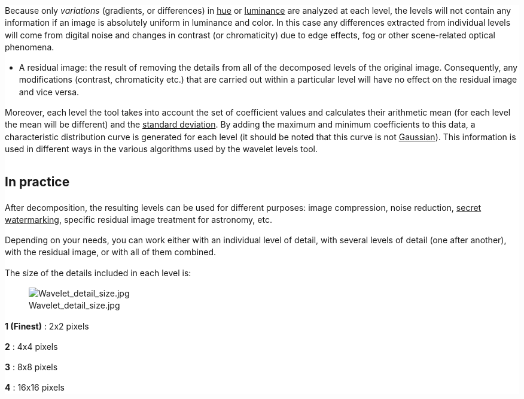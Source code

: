   
Because only *variations* (gradients, or differences) in
[hue](https://en.wikipedia.org/wiki/Hue) or
[luminance](https://en.wikipedia.org/wiki/Luminance) are analyzed at
each level, the levels will not contain any information if an image is
absolutely uniform in luminance and color. In this case any differences
extracted from individual levels will come from digital noise and
changes in contrast (or chromaticity) due to edge effects, fog or other
scene-related optical phenomena.

- A residual image: the result of removing the details from all of the
  decomposed levels of the original image. Consequently, any
  modifications (contrast, chromaticity etc.) that are carried out
  within a particular level will have no effect on the residual image
  and vice versa.

Moreover, each level the tool takes into account the set of coefficient
values and calculates their arithmetic mean (for each level the mean
will be different) and the [standard
deviation](https://en.wikipedia.org/wiki/Standard_deviation). By adding
the maximum and minimum coefficients to this data, a characteristic
distribution curve is generated for each level (it should be noted that
this curve is not
[Gaussian](https://en.wikipedia.org/wiki/Normal_distribution)). This
information is used in different ways in the various algorithms used by
the wavelet levels tool.

## In practice

After decomposition, the resulting levels can be used for different
purposes: image compression, noise reduction, [secret
watermarking](http://www.intechopen.com/books/discrete-wavelet-transforms-algorithms-and-applications/application-of-discrete-wavelet-transform-in-watermarking),
specific residual image treatment for astronomy, etc.

Depending on your needs, you can work either with an individual level of
detail, with several levels of detail (one after another), with the
residual image, or with all of them combined.

The size of the details included in each level is:

<figure>
<img src="/images/Wavelet_detail_size.jpg" title="Wavelet_detail_size.jpg" />
<figcaption>Wavelet_detail_size.jpg</figcaption>
</figure>

  
  
**1 (Finest)** : 2x2 pixels

**2** : 4x4 pixels

**3** : 8x8 pixels

**4** : 16x16 pixels

